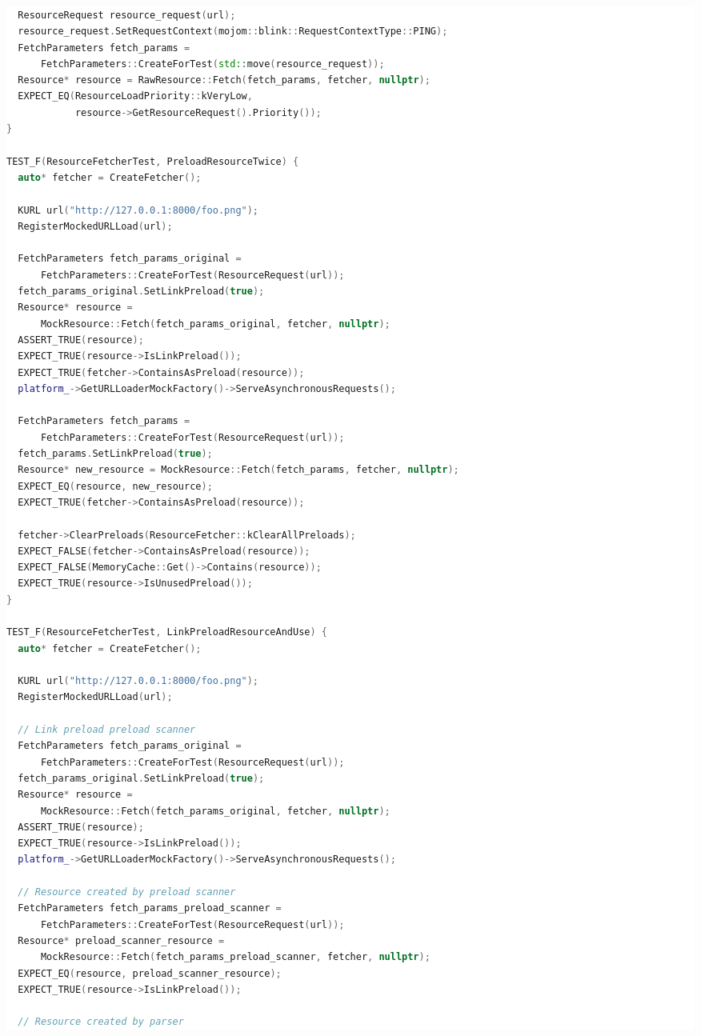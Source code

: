 ```cpp
  ResourceRequest resource_request(url);
  resource_request.SetRequestContext(mojom::blink::RequestContextType::PING);
  FetchParameters fetch_params =
      FetchParameters::CreateForTest(std::move(resource_request));
  Resource* resource = RawResource::Fetch(fetch_params, fetcher, nullptr);
  EXPECT_EQ(ResourceLoadPriority::kVeryLow,
            resource->GetResourceRequest().Priority());
}

TEST_F(ResourceFetcherTest, PreloadResourceTwice) {
  auto* fetcher = CreateFetcher();

  KURL url("http://127.0.0.1:8000/foo.png");
  RegisterMockedURLLoad(url);

  FetchParameters fetch_params_original =
      FetchParameters::CreateForTest(ResourceRequest(url));
  fetch_params_original.SetLinkPreload(true);
  Resource* resource =
      MockResource::Fetch(fetch_params_original, fetcher, nullptr);
  ASSERT_TRUE(resource);
  EXPECT_TRUE(resource->IsLinkPreload());
  EXPECT_TRUE(fetcher->ContainsAsPreload(resource));
  platform_->GetURLLoaderMockFactory()->ServeAsynchronousRequests();

  FetchParameters fetch_params =
      FetchParameters::CreateForTest(ResourceRequest(url));
  fetch_params.SetLinkPreload(true);
  Resource* new_resource = MockResource::Fetch(fetch_params, fetcher, nullptr);
  EXPECT_EQ(resource, new_resource);
  EXPECT_TRUE(fetcher->ContainsAsPreload(resource));

  fetcher->ClearPreloads(ResourceFetcher::kClearAllPreloads);
  EXPECT_FALSE(fetcher->ContainsAsPreload(resource));
  EXPECT_FALSE(MemoryCache::Get()->Contains(resource));
  EXPECT_TRUE(resource->IsUnusedPreload());
}

TEST_F(ResourceFetcherTest, LinkPreloadResourceAndUse) {
  auto* fetcher = CreateFetcher();

  KURL url("http://127.0.0.1:8000/foo.png");
  RegisterMockedURLLoad(url);

  // Link preload preload scanner
  FetchParameters fetch_params_original =
      FetchParameters::CreateForTest(ResourceRequest(url));
  fetch_params_original.SetLinkPreload(true);
  Resource* resource =
      MockResource::Fetch(fetch_params_original, fetcher, nullptr);
  ASSERT_TRUE(resource);
  EXPECT_TRUE(resource->IsLinkPreload());
  platform_->GetURLLoaderMockFactory()->ServeAsynchronousRequests();

  // Resource created by preload scanner
  FetchParameters fetch_params_preload_scanner =
      FetchParameters::CreateForTest(ResourceRequest(url));
  Resource* preload_scanner_resource =
      MockResource::Fetch(fetch_params_preload_scanner, fetcher, nullptr);
  EXPECT_EQ(resource, preload_scanner_resource);
  EXPECT_TRUE(resource->IsLinkPreload());

  // Resource created by parser
```